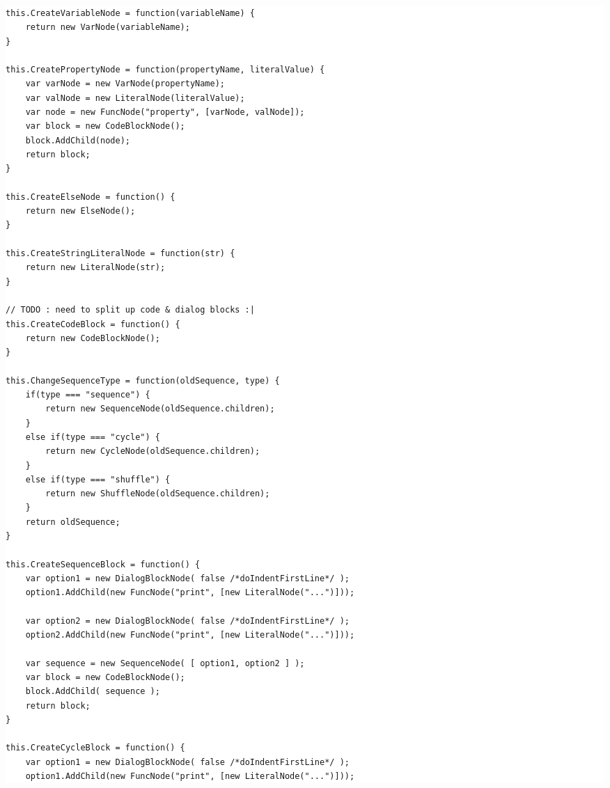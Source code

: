 	this.CreateVariableNode = function(variableName) {
		return new VarNode(variableName);
	}

	this.CreatePropertyNode = function(propertyName, literalValue) {
		var varNode = new VarNode(propertyName);
		var valNode = new LiteralNode(literalValue);
		var node = new FuncNode("property", [varNode, valNode]);
		var block = new CodeBlockNode();
		block.AddChild(node);
		return block;
	}

	this.CreateElseNode = function() {
		return new ElseNode();
	}

	this.CreateStringLiteralNode = function(str) {
		return new LiteralNode(str);
	}

	// TODO : need to split up code & dialog blocks :|
	this.CreateCodeBlock = function() {
		return new CodeBlockNode();
	}

	this.ChangeSequenceType = function(oldSequence, type) {
		if(type === "sequence") {
			return new SequenceNode(oldSequence.children);
		}
		else if(type === "cycle") {
			return new CycleNode(oldSequence.children);
		}
		else if(type === "shuffle") {
			return new ShuffleNode(oldSequence.children);
		}
		return oldSequence;
	}

	this.CreateSequenceBlock = function() {
		var option1 = new DialogBlockNode( false /*doIndentFirstLine*/ );
		option1.AddChild(new FuncNode("print", [new LiteralNode("...")]));

		var option2 = new DialogBlockNode( false /*doIndentFirstLine*/ );
		option2.AddChild(new FuncNode("print", [new LiteralNode("...")]));

		var sequence = new SequenceNode( [ option1, option2 ] );
		var block = new CodeBlockNode();
		block.AddChild( sequence );
		return block;
	}

	this.CreateCycleBlock = function() {
		var option1 = new DialogBlockNode( false /*doIndentFirstLine*/ );
		option1.AddChild(new FuncNode("print", [new LiteralNode("...")]));

